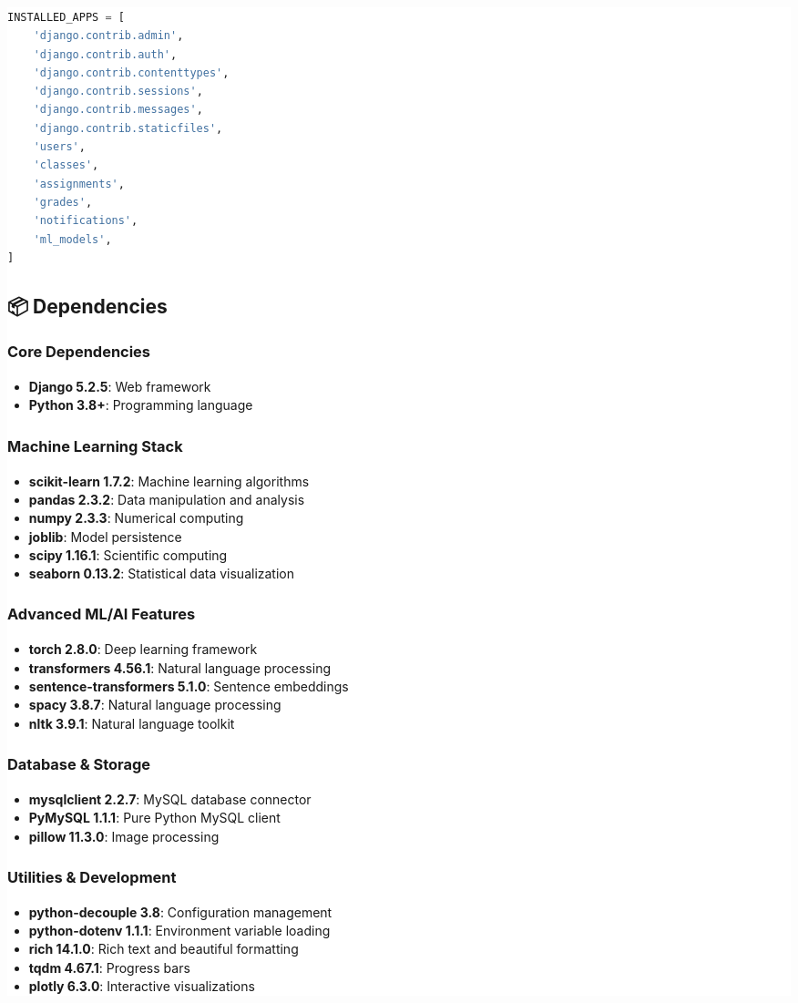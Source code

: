 ```python
INSTALLED_APPS = [
    'django.contrib.admin',
    'django.contrib.auth',
    'django.contrib.contenttypes',
    'django.contrib.sessions',
    'django.contrib.messages',
    'django.contrib.staticfiles',
    'users',
    'classes',
    'assignments',
    'grades',
    'notifications',
    'ml_models',
]
```

## 📦 Dependencies

### Core Dependencies
- **Django 5.2.5**: Web framework
- **Python 3.8+**: Programming language

### Machine Learning Stack
- **scikit-learn 1.7.2**: Machine learning algorithms
- **pandas 2.3.2**: Data manipulation and analysis
- **numpy 2.3.3**: Numerical computing
- **joblib**: Model persistence
- **scipy 1.16.1**: Scientific computing
- **seaborn 0.13.2**: Statistical data visualization

### Advanced ML/AI Features
- **torch 2.8.0**: Deep learning framework
- **transformers 4.56.1**: Natural language processing
- **sentence-transformers 5.1.0**: Sentence embeddings
- **spacy 3.8.7**: Natural language processing
- **nltk 3.9.1**: Natural language toolkit

### Database & Storage
- **mysqlclient 2.2.7**: MySQL database connector
- **PyMySQL 1.1.1**: Pure Python MySQL client
- **pillow 11.3.0**: Image processing

### Utilities & Development
- **python-decouple 3.8**: Configuration management
- **python-dotenv 1.1.1**: Environment variable loading
- **rich 14.1.0**: Rich text and beautiful formatting
- **tqdm 4.67.1**: Progress bars
- **plotly 6.3.0**: Interactive visualizations
